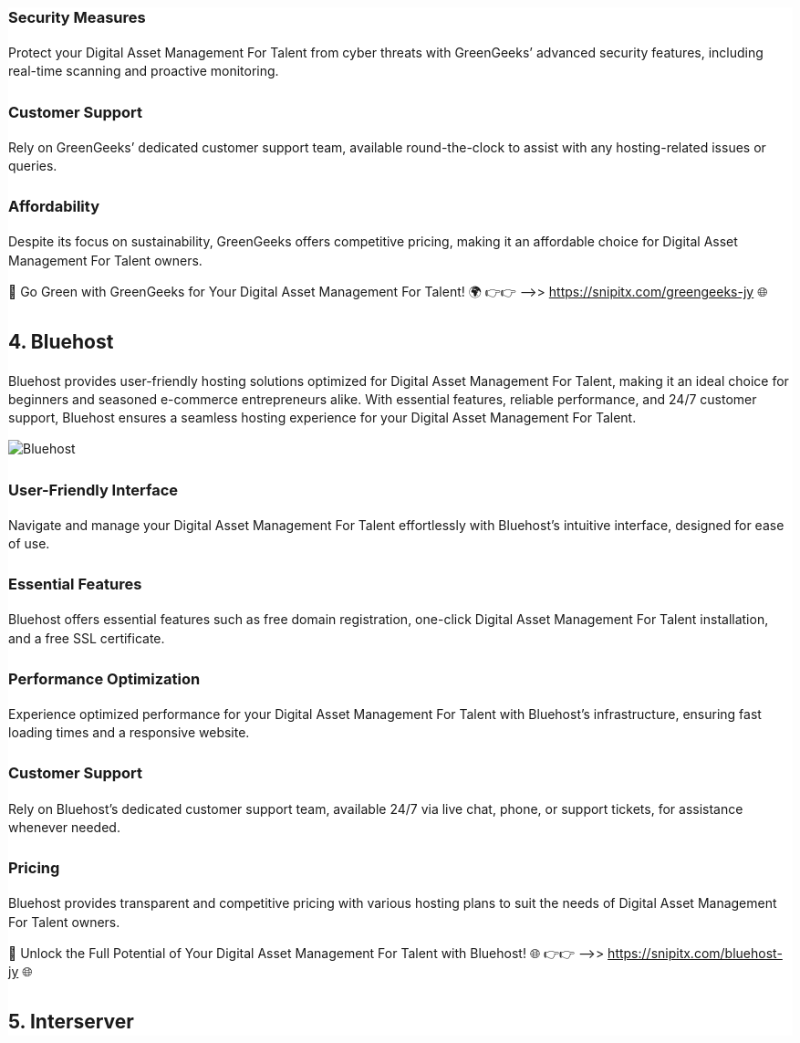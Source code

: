 ### Security Measures
Protect your Digital Asset Management For Talent from cyber threats with GreenGeeks’ advanced security features, including real-time scanning and proactive monitoring.

### Customer Support
Rely on GreenGeeks’ dedicated customer support team, available round-the-clock to assist with any hosting-related issues or queries.

### Affordability
Despite its focus on sustainability, GreenGeeks offers competitive pricing, making it an affordable choice for Digital Asset Management For Talent owners.

🌿 Go Green with GreenGeeks for Your Digital Asset Management For Talent! 🌍
👉👉 -->> https://snipitx.com/greengeeks-jy 🌐

## 4. Bluehost

Bluehost provides user-friendly hosting solutions optimized for Digital Asset Management For Talent, making it an ideal choice for beginners and seasoned e-commerce entrepreneurs alike. With essential features, reliable performance, and 24/7 customer support, Bluehost ensures a seamless hosting experience for your Digital Asset Management For Talent.

![Bluehost](https://i.imgur.com/PasFF9E.jpeg "Bluehost Hosting")

### User-Friendly Interface
Navigate and manage your Digital Asset Management For Talent effortlessly with Bluehost’s intuitive interface, designed for ease of use.

### Essential Features
Bluehost offers essential features such as free domain registration, one-click Digital Asset Management For Talent installation, and a free SSL certificate.

### Performance Optimization
Experience optimized performance for your Digital Asset Management For Talent with Bluehost’s infrastructure, ensuring fast loading times and a responsive website.

### Customer Support
Rely on Bluehost’s dedicated customer support team, available 24/7 via live chat, phone, or support tickets, for assistance whenever needed.

### Pricing
Bluehost provides transparent and competitive pricing with various hosting plans to suit the needs of Digital Asset Management For Talent owners.

🚀 Unlock the Full Potential of Your Digital Asset Management For Talent with Bluehost! 🌐
👉👉 -->> https://snipitx.com/bluehost-jy 🌐

## 5. Interserver
